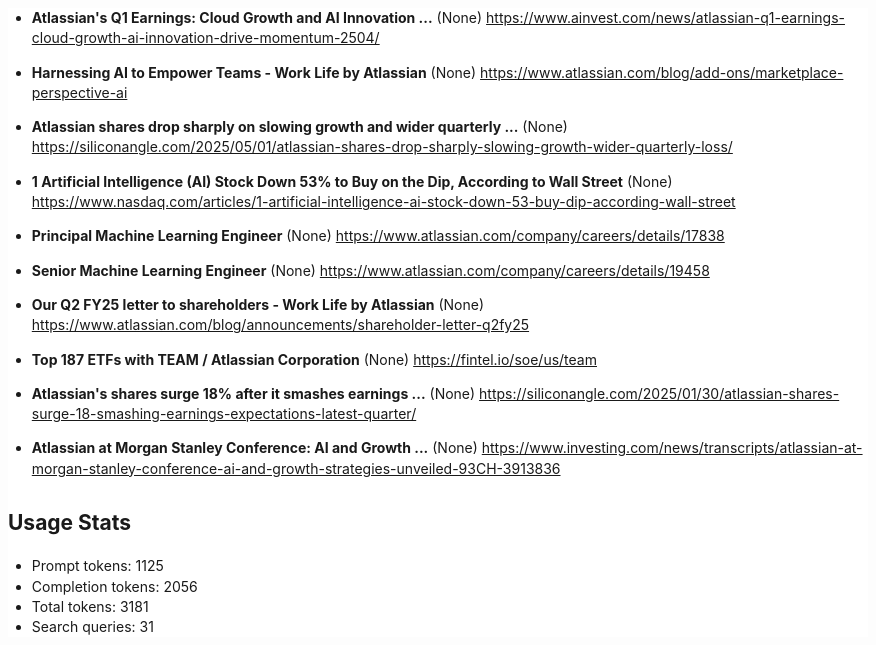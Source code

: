 - **Atlassian's Q1 Earnings: Cloud Growth and AI Innovation ...** (None)
  https://www.ainvest.com/news/atlassian-q1-earnings-cloud-growth-ai-innovation-drive-momentum-2504/

- **Harnessing AI to Empower Teams - Work Life by Atlassian** (None)
  https://www.atlassian.com/blog/add-ons/marketplace-perspective-ai

- **Atlassian shares drop sharply on slowing growth and wider quarterly ...** (None)
  https://siliconangle.com/2025/05/01/atlassian-shares-drop-sharply-slowing-growth-wider-quarterly-loss/

- **1 Artificial Intelligence (AI) Stock Down 53% to Buy on the Dip, According to Wall Street** (None)
  https://www.nasdaq.com/articles/1-artificial-intelligence-ai-stock-down-53-buy-dip-according-wall-street

- **Principal Machine Learning Engineer** (None)
  https://www.atlassian.com/company/careers/details/17838

- **Senior Machine Learning Engineer** (None)
  https://www.atlassian.com/company/careers/details/19458

- **Our Q2 FY25 letter to shareholders - Work Life by Atlassian** (None)
  https://www.atlassian.com/blog/announcements/shareholder-letter-q2fy25

- **Top 187 ETFs with TEAM / Atlassian Corporation** (None)
  https://fintel.io/soe/us/team

- **Atlassian's shares surge 18% after it smashes earnings ...** (None)
  https://siliconangle.com/2025/01/30/atlassian-shares-surge-18-smashing-earnings-expectations-latest-quarter/

- **Atlassian at Morgan Stanley Conference: AI and Growth ...** (None)
  https://www.investing.com/news/transcripts/atlassian-at-morgan-stanley-conference-ai-and-growth-strategies-unveiled-93CH-3913836

## Usage Stats

- Prompt tokens: 1125
- Completion tokens: 2056
- Total tokens: 3181
- Search queries: 31
